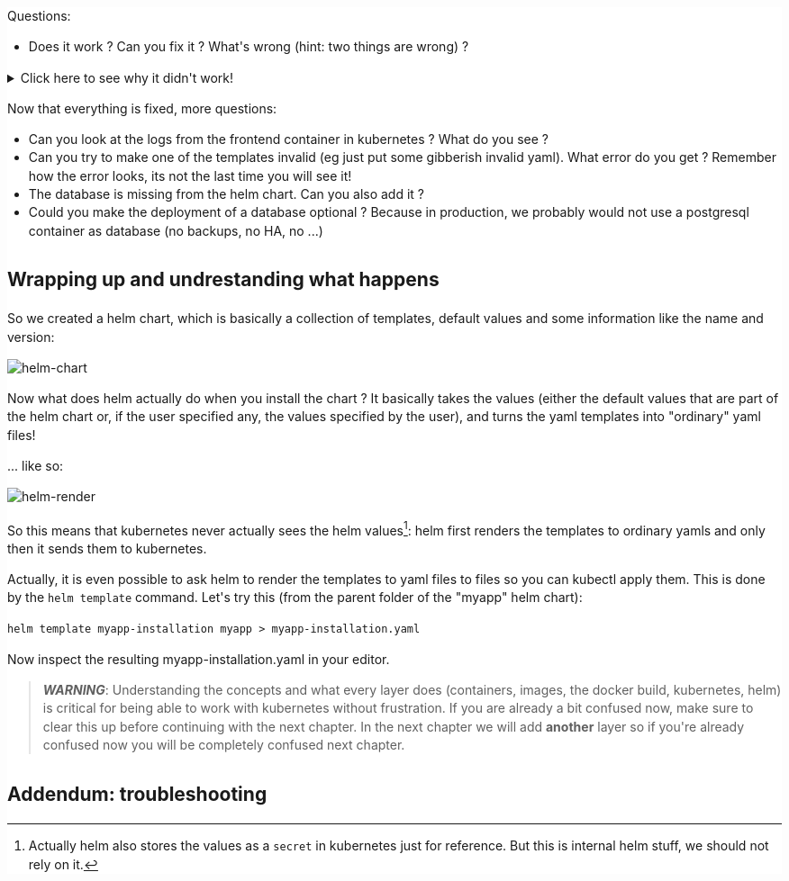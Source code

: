 
Questions:

* Does it work ? Can you fix it ? What's wrong (hint: two things are wrong) ?



<details><summary>Click here to see why it didn't work!</summary></details>

Now that everything is fixed, more questions:

* Can you look at the logs from the frontend container in kubernetes ? What do you see ?
* Can you try to make one of the templates invalid (eg just put some gibberish invalid yaml). What error do you get ? Remember how the error looks, its not the last time you will see it!
* The database is missing from the helm chart. Can you also add it ?
* Could you make the deployment of a database optional ? Because in production, we probably would not use a postgresql container as database (no backups, no HA, no ...)


## Wrapping up and undrestanding what happens

So we created a helm chart, which is basically a collection of templates, default values and some information like the name and version:

![helm-chart](../imgs/helm-chart.png)

Now what does helm actually do when you install the chart ?
It basically takes the values (either the default values that are part of the helm chart or, if the user specified any, the values specified by the user), and turns the yaml templates into "ordinary" yaml files!

... like so:

![helm-render](../imgs/helm-render.png)

So this means that kubernetes never actually sees the helm values[^1]: helm first renders the templates to ordinary yamls and only then it sends them to kubernetes.

Actually, it is even possible to ask helm to render the templates to yaml files to files so you can kubectl apply them. This is done by the `helm template` command. Let's try this (from the parent folder of the "myapp" helm chart):

```shell
helm template myapp-installation myapp > myapp-installation.yaml
```

Now inspect the resulting myapp-installation.yaml in your editor.


[^1]: Actually helm also stores the values as a `secret` in kubernetes just for reference. But this is internal helm stuff, we should not rely on it.

> **_WARNING_**: Understanding the concepts and what every layer does (containers, images, the docker build, kubernetes, helm) is critical for being able to work with kubernetes without frustration.  If you are already a bit confused now, make sure to clear this up before continuing with the next chapter. In the next chapter we will add **another** layer so if you're already confused now you will be completely confused next chapter.


## Addendum: troubleshooting
